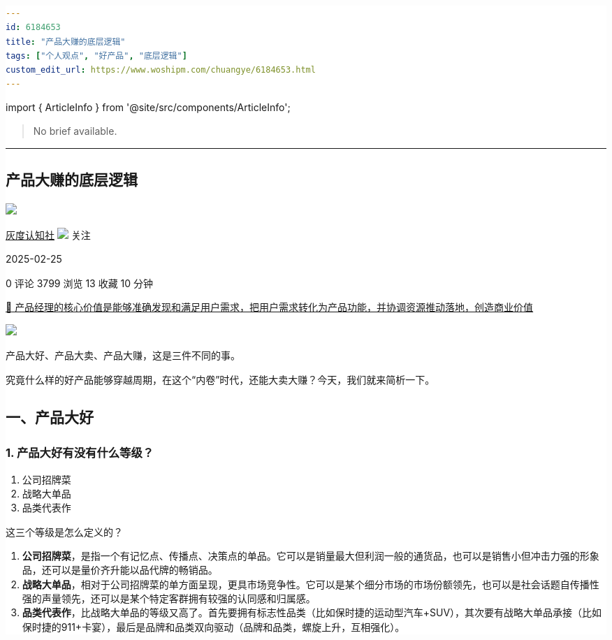 ```yaml
---
id: 6184653
title: "产品大赚的底层逻辑"
tags: ["个人观点", "好产品", "底层逻辑"]
custom_edit_url: https://www.woshipm.com/chuangye/6184653.html
---
```

import { ArticleInfo } from '@site/src/components/ArticleInfo';

<ArticleInfo
    author="灰度认知社"
    authorLink="https://www.woshipm.com/u/235651"
    published="2025-02-25"
    views={3799}
    comments={0}
    collects={13}
/>

> No brief available.

---

## 产品大赚的底层逻辑

[![](https://image.woshipm.com/wp-files/2017/04/GpIPzdLGEhcNiBzXqKSS.jpg!/both/72x72)](https://www.woshipm.com/u/235651)

[灰度认知社](https://www.woshipm.com/u/235651) ![](https://static.woshipm.com/tag/1121_1@2x.png) 关注

2025-02-25

0 评论 3799 浏览 13 收藏 10 分钟

[🔗 产品经理的核心价值是能够准确发现和满足用户需求，把用户需求转化为产品功能，并协调资源推动落地，创造商业价值](https://ke.qidianla.com/courses/90pm)

![](https://image.woshipm.com/2023/04/20/240d436c-df4b-11ed-9648-00163e0b5ff3.jpg)

产品大好、产品大卖、产品大赚，这是三件不同的事。

究竟什么样的好产品能够穿越周期，在这个“内卷”时代，还能大卖大赚？今天，我们就来简析一下。

## 一、产品大好

### 1\. 产品大好有没有什么等级？

1.  公司招牌菜
2.  战略大单品
3.  品类代表作

这三个等级是怎么定义的？

1.  **公司招牌菜**，是指一个有记忆点、传播点、决策点的单品。它可以是销量最大但利润一般的通货品，也可以是销售小但冲击力强的形象品，还可以是量价齐升能以品代牌的畅销品。
2.  **战略大单品**，相对于公司招牌菜的单方面呈现，更具市场竞争性。它可以是某个细分市场的市场份额领先，也可以是社会话题自传播性强的声量领先，还可以是某个特定客群拥有较强的认同感和归属感。
3.  **品类代表作**，比战略大单品的等级又高了。首先要拥有标志性品类（比如保时捷的运动型汽车+SUV），其次要有战略大单品承接（比如保时捷的911+卡宴），最后是品牌和品类双向驱动（品牌和品类，螺旋上升，互相强化）。
